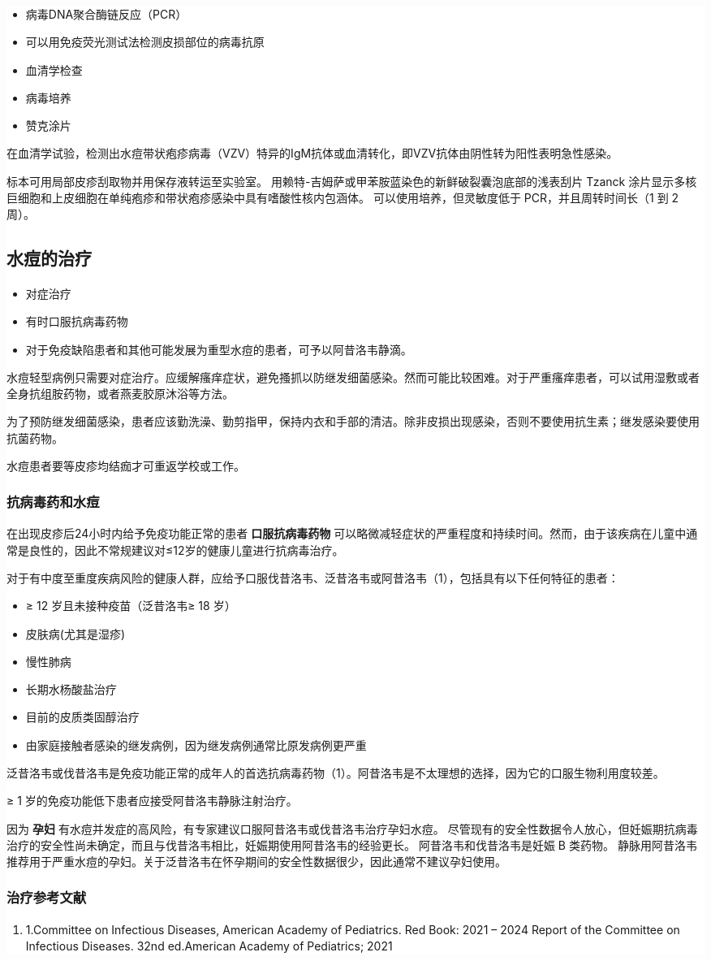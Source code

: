 - 病毒DNA聚合酶链反应（PCR）

- 可以用免疫荧光测试法检测皮损部位的病毒抗原

- 血清学检查

- 病毒培养

- 赞克涂片


在血清学试验，检测出水痘带状疱疹病毒（VZV）特异的IgM抗体或血清转化，即VZV抗体由阴性转为阳性表明急性感染。

标本可用局部皮疹刮取物并用保存液转运至实验室。 用赖特-吉姆萨或甲苯胺蓝染色的新鲜破裂囊泡底部的浅表刮片 Tzanck 涂片显示多核巨细胞和上皮细胞在单纯疱疹和带状疱疹感染中具有嗜酸性核内包涵体。 可以使用培养，但灵敏度低于 PCR，并且周转时间长（1 到 2 周）。

## 水痘的治疗

- 对症治疗

- 有时口服抗病毒药物

- 对于免疫缺陷患者和其他可能发展为重型水痘的患者，可予以阿昔洛韦静滴。


水痘轻型病例只需要对症治疗。应缓解瘙痒症状，避免搔抓以防继发细菌感染。然而可能比较困难。对于严重瘙痒患者，可以试用湿敷或者全身抗组胺药物，或者燕麦胶原沐浴等方法。

为了预防继发细菌感染，患者应该勤洗澡、勤剪指甲，保持内衣和手部的清洁。除非皮损出现感染，否则不要使用抗生素；继发感染要使用抗菌药物。

水痘患者要等皮疹均结痂才可重返学校或工作。

### 抗病毒药和水痘

在出现皮疹后24小时内给予免疫功能正常的患者 **口服抗病毒药物** 可以略微减轻症状的严重程度和持续时间。然而，由于该疾病在儿童中通常是良性的，因此不常规建议对≤12岁的健康儿童进行抗病毒治疗。

对于有中度至重度疾病风险的健康人群，应给予口服伐昔洛韦、泛昔洛韦或阿昔洛韦（1），包括具有以下任何特征的患者：

- ≥ 12 岁且未接种疫苗（泛昔洛韦≥ 18 岁）

- 皮肤病(尤其是湿疹)

- 慢性肺病

- 长期水杨酸盐治疗

- 目前的皮质类固醇治疗

- 由家庭接触者感染的继发病例，因为继发病例通常比原发病例更严重


泛昔洛韦或伐昔洛韦是免疫功能正常的成年人的首选抗病毒药物（1）。阿昔洛韦是不太理想的选择，因为它的口服生物利用度较差。

≥ 1 岁的免疫功能低下患者应接受阿昔洛韦静脉注射治疗。

因为 **孕妇** 有水痘并发症的高风险，有专家建议口服阿昔洛韦或伐昔洛韦治疗孕妇水痘。 尽管现有的安全性数据令人放心，但妊娠期抗病毒治疗的安全性尚未确定，而且与伐昔洛韦相比，妊娠期使用阿昔洛韦的经验更长。 阿昔洛韦和伐昔洛韦是妊娠 B 类药物。 静脉用阿昔洛韦推荐用于严重水痘的孕妇。关于泛昔洛韦在怀孕期间的安全性数据很少，因此通常不建议孕妇使用。

### 治疗参考文献

1. 1.Committee on Infectious Diseases, American Academy of Pediatrics. Red Book: 2021 – 2024 Report of the Committee on Infectious Diseases. 32nd ed.American Academy of Pediatrics; 2021

